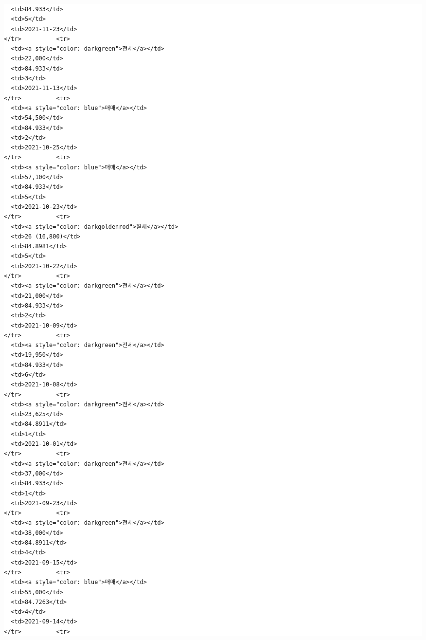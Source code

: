       <td>84.933</td>
      <td>5</td>
      <td>2021-11-23</td>
    </tr>          <tr>
      <td><a style="color: darkgreen">전세</a></td>
      <td>22,000</td>
      <td>84.933</td>
      <td>3</td>
      <td>2021-11-13</td>
    </tr>          <tr>
      <td><a style="color: blue">매매</a></td>
      <td>54,500</td>
      <td>84.933</td>
      <td>2</td>
      <td>2021-10-25</td>
    </tr>          <tr>
      <td><a style="color: blue">매매</a></td>
      <td>57,100</td>
      <td>84.933</td>
      <td>5</td>
      <td>2021-10-23</td>
    </tr>          <tr>
      <td><a style="color: darkgoldenrod">월세</a></td>
      <td>26 (16,800)</td>
      <td>84.8981</td>
      <td>5</td>
      <td>2021-10-22</td>
    </tr>          <tr>
      <td><a style="color: darkgreen">전세</a></td>
      <td>21,000</td>
      <td>84.933</td>
      <td>2</td>
      <td>2021-10-09</td>
    </tr>          <tr>
      <td><a style="color: darkgreen">전세</a></td>
      <td>19,950</td>
      <td>84.933</td>
      <td>6</td>
      <td>2021-10-08</td>
    </tr>          <tr>
      <td><a style="color: darkgreen">전세</a></td>
      <td>23,625</td>
      <td>84.8911</td>
      <td>1</td>
      <td>2021-10-01</td>
    </tr>          <tr>
      <td><a style="color: darkgreen">전세</a></td>
      <td>37,000</td>
      <td>84.933</td>
      <td>1</td>
      <td>2021-09-23</td>
    </tr>          <tr>
      <td><a style="color: darkgreen">전세</a></td>
      <td>38,000</td>
      <td>84.8911</td>
      <td>4</td>
      <td>2021-09-15</td>
    </tr>          <tr>
      <td><a style="color: blue">매매</a></td>
      <td>55,000</td>
      <td>84.7263</td>
      <td>4</td>
      <td>2021-09-14</td>
    </tr>          <tr>